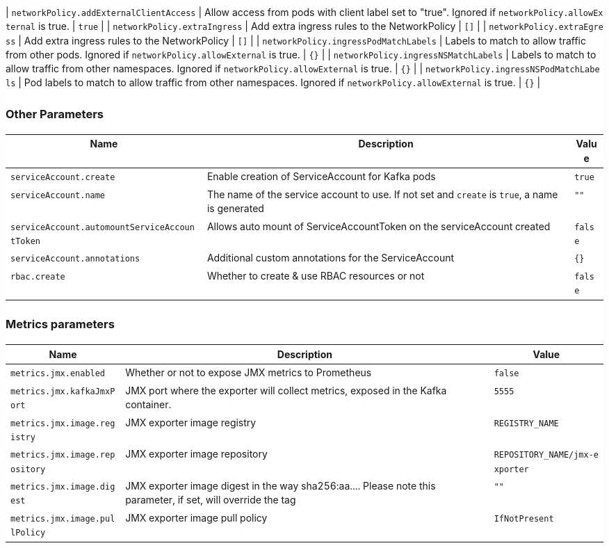 | `networkPolicy.addExternalClientAccess`                           | Allow access from pods with client label set to "true". Ignored if `networkPolicy.allowExternal` is true.                                 | `true`         |
| `networkPolicy.extraIngress`                                      | Add extra ingress rules to the NetworkPolicy                                                                                              | `[]`           |
| `networkPolicy.extraEgress`                                       | Add extra ingress rules to the NetworkPolicy                                                                                              | `[]`           |
| `networkPolicy.ingressPodMatchLabels`                             | Labels to match to allow traffic from other pods. Ignored if `networkPolicy.allowExternal` is true.                                       | `{}`           |
| `networkPolicy.ingressNSMatchLabels`                              | Labels to match to allow traffic from other namespaces. Ignored if `networkPolicy.allowExternal` is true.                                 | `{}`           |
| `networkPolicy.ingressNSPodMatchLabels`                           | Pod labels to match to allow traffic from other namespaces. Ignored if `networkPolicy.allowExternal` is true.                             | `{}`           |

### Other Parameters

| Name                                          | Description                                                                                    | Value   |
| --------------------------------------------- | ---------------------------------------------------------------------------------------------- | ------- |
| `serviceAccount.create`                       | Enable creation of ServiceAccount for Kafka pods                                               | `true`  |
| `serviceAccount.name`                         | The name of the service account to use. If not set and `create` is `true`, a name is generated | `""`    |
| `serviceAccount.automountServiceAccountToken` | Allows auto mount of ServiceAccountToken on the serviceAccount created                         | `false` |
| `serviceAccount.annotations`                  | Additional custom annotations for the ServiceAccount                                           | `{}`    |
| `rbac.create`                                 | Whether to create & use RBAC resources or not                                                  | `false` |

### Metrics parameters

| Name                                                            | Description                                                                                                                                                                                                                               | Value                                                                                   |
| --------------------------------------------------------------- | ----------------------------------------------------------------------------------------------------------------------------------------------------------------------------------------------------------------------------------------- | --------------------------------------------------------------------------------------- |
| `metrics.jmx.enabled`                                           | Whether or not to expose JMX metrics to Prometheus                                                                                                                                                                                        | `false`                                                                                 |
| `metrics.jmx.kafkaJmxPort`                                      | JMX port where the exporter will collect metrics, exposed in the Kafka container.                                                                                                                                                         | `5555`                                                                                  |
| `metrics.jmx.image.registry`                                    | JMX exporter image registry                                                                                                                                                                                                               | `REGISTRY_NAME`                                                                         |
| `metrics.jmx.image.repository`                                  | JMX exporter image repository                                                                                                                                                                                                             | `REPOSITORY_NAME/jmx-exporter`                                                          |
| `metrics.jmx.image.digest`                                      | JMX exporter image digest in the way sha256:aa.... Please note this parameter, if set, will override the tag                                                                                                                              | `""`                                                                                    |
| `metrics.jmx.image.pullPolicy`                                  | JMX exporter image pull policy                                                                                                                                                                                                            | `IfNotPresent`                                                                          |